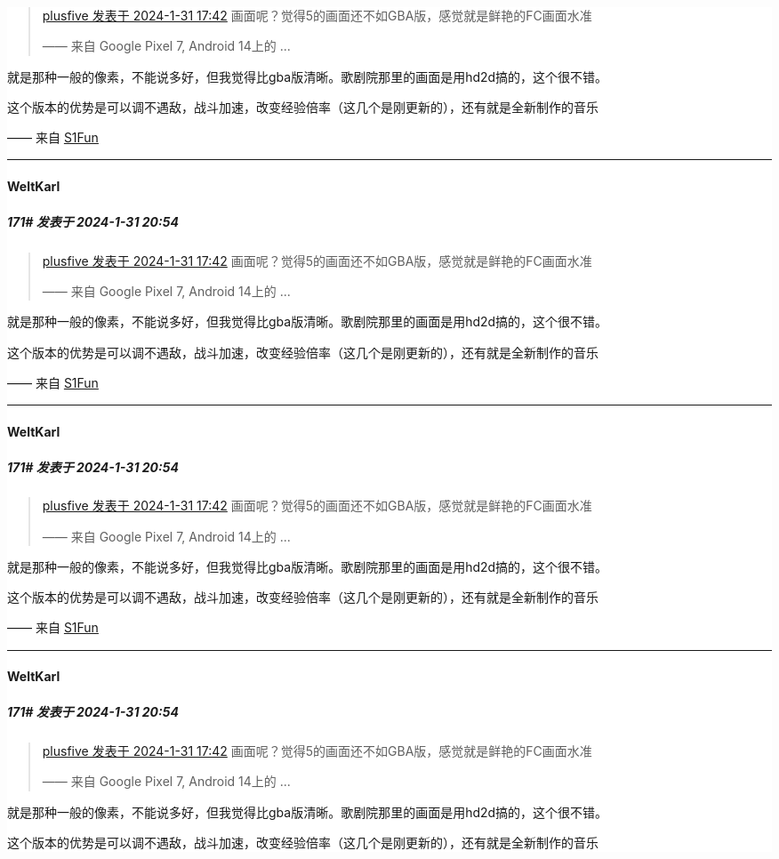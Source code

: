 <blockquote><a href="httphttps://bbs.saraba1st.com/2b/forum.php?mod=redirect&amp;goto=findpost&amp;pid=63842808&amp;ptid=2109617" target="_blank">plusfive 发表于 2024-1-31 17:42</a>
画面呢？觉得5的画面还不如GBA版，感觉就是鲜艳的FC画面水准

—— 来自 Google Pixel 7, Android 14上的 ...</blockquote>
就是那种一般的像素，不能说多好，但我觉得比gba版清晰。歌剧院那里的画面是用hd2d搞的，这个很不错。

这个版本的优势是可以调不遇敌，战斗加速，改变经验倍率（这几个是刚更新的），还有就是全新制作的音乐

—— 来自 [S1Fun](https://s1fun.koalcat.com)


*****

####  WeltKarl  
##### 171#       发表于 2024-1-31 20:54

<blockquote><a href="httphttps://bbs.saraba1st.com/2b/forum.php?mod=redirect&amp;goto=findpost&amp;pid=63842808&amp;ptid=2109617" target="_blank">plusfive 发表于 2024-1-31 17:42</a>
画面呢？觉得5的画面还不如GBA版，感觉就是鲜艳的FC画面水准

—— 来自 Google Pixel 7, Android 14上的 ...</blockquote>
就是那种一般的像素，不能说多好，但我觉得比gba版清晰。歌剧院那里的画面是用hd2d搞的，这个很不错。

这个版本的优势是可以调不遇敌，战斗加速，改变经验倍率（这几个是刚更新的），还有就是全新制作的音乐

—— 来自 [S1Fun](https://s1fun.koalcat.com)


*****

####  WeltKarl  
##### 171#       发表于 2024-1-31 20:54

<blockquote><a href="httphttps://bbs.saraba1st.com/2b/forum.php?mod=redirect&amp;goto=findpost&amp;pid=63842808&amp;ptid=2109617" target="_blank">plusfive 发表于 2024-1-31 17:42</a>
画面呢？觉得5的画面还不如GBA版，感觉就是鲜艳的FC画面水准

—— 来自 Google Pixel 7, Android 14上的 ...</blockquote>
就是那种一般的像素，不能说多好，但我觉得比gba版清晰。歌剧院那里的画面是用hd2d搞的，这个很不错。

这个版本的优势是可以调不遇敌，战斗加速，改变经验倍率（这几个是刚更新的），还有就是全新制作的音乐

—— 来自 [S1Fun](https://s1fun.koalcat.com)


*****

####  WeltKarl  
##### 171#       发表于 2024-1-31 20:54

<blockquote><a href="httphttps://bbs.saraba1st.com/2b/forum.php?mod=redirect&amp;goto=findpost&amp;pid=63842808&amp;ptid=2109617" target="_blank">plusfive 发表于 2024-1-31 17:42</a>
画面呢？觉得5的画面还不如GBA版，感觉就是鲜艳的FC画面水准

—— 来自 Google Pixel 7, Android 14上的 ...</blockquote>
就是那种一般的像素，不能说多好，但我觉得比gba版清晰。歌剧院那里的画面是用hd2d搞的，这个很不错。

这个版本的优势是可以调不遇敌，战斗加速，改变经验倍率（这几个是刚更新的），还有就是全新制作的音乐
